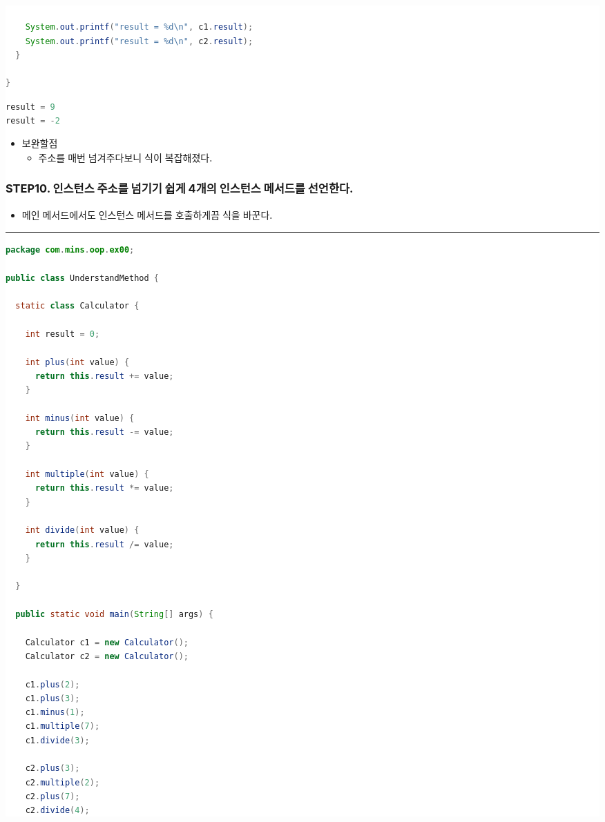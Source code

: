 ```java

    System.out.printf("result = %d\n", c1.result);
    System.out.printf("result = %d\n", c2.result);
  }

}

```

```java
result = 9
result = -2
```

- 보완할점
  - 주소를 매번 넘겨주다보니 식이 복잡해졌다.

### STEP10. 인스턴스 주소를 넘기기 쉽게 4개의 인스턴스 메서드를 선언한다.

- 메인 메서드에서도 인스턴스 메서드를 호출하게끔 식을 바꾼다.

---

```java
package com.mins.oop.ex00;

public class UnderstandMethod {

  static class Calculator {

    int result = 0;

    int plus(int value) {
      return this.result += value;
    }

    int minus(int value) {
      return this.result -= value;
    }

    int multiple(int value) {
      return this.result *= value;
    }

    int divide(int value) {
      return this.result /= value;
    }

  }

  public static void main(String[] args) {

    Calculator c1 = new Calculator();
    Calculator c2 = new Calculator();

    c1.plus(2);
    c1.plus(3);
    c1.minus(1);
    c1.multiple(7);
    c1.divide(3);

    c2.plus(3);
    c2.multiple(2);
    c2.plus(7);
    c2.divide(4);
```